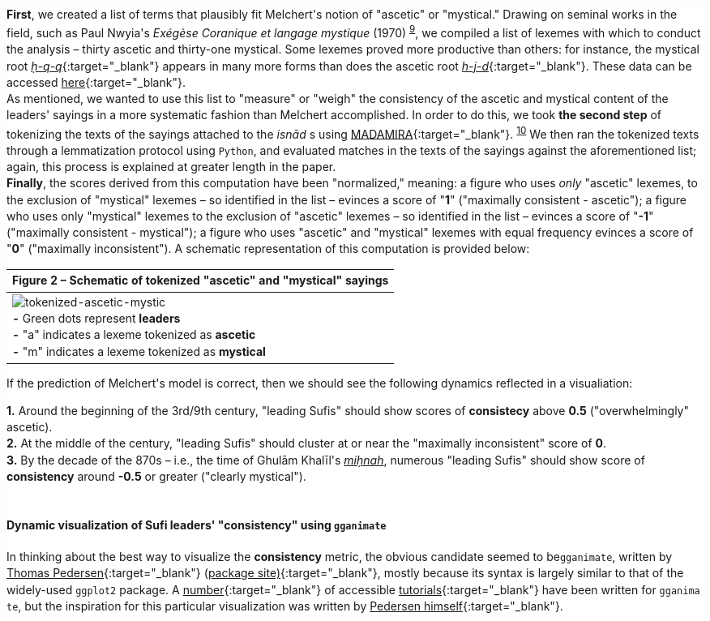 **First**, we created a list of terms that plausibly fit Melchert's notion of "ascetic" or "mystical." Drawing on seminal works in the field, such as Paul Nwyia's _Exégèse Coranique et langage mystique_ (1970) <sup id="n9">[9](#f9)</sup>, we compiled a list of lexemes with which to conduct the analysis – thirty ascetic and thirty-one mystical. Some lexemes proved more productive than others: for instance, the mystical root [_ḥ-q-q_](http://www.livingarabic.com/dictionaries?dc=0&st=0&q=%D8%AD%D9%82%D9%82&new_google_recaptcha_token=03AF6jDqWNVfiDUi8lOHgPwd55_1goginBrjmke3loDptqCU5tqrr7OdMokLTiLlfr8DpkSOkmc7Rpdt7XDRnoqF8j7WYaagw6pBWvohQKy-fxUIvx2fMU9dcc0UlOEIMR1A5__NY-lbLox_2Gw6tExSPEKHk5WEREuI2GElV7jZfGIQZdRh-Bk1IJyb53MrW2IsYETe3fu2_lT7OUva5AV-LNlzIbaaarlxSO5GINRfIF4r_p6eOQ8cwfZgQJvoWuSvT_oz_3m8ieP18BC_RRgcq7R4RqpHbCeHLxyNENFkusz6uiniEhaMWh89mZgaWA4XKSZpv8z5V1V2hBU2s3ikrSw0_b5eOgpQ "Go to dictionary"){:target="_blank"} appears in many more forms than does the ascetic root [_h-j-d_](http://www.livingarabic.com/dictionaries?dc=0&st=0&q=%D9%87%D8%AC%D8%AF&new_google_recaptcha_token=03AF6jDqWlZYIYBM51HCch1VQlIMJCzTlHmZFYQV0WW9Rz6mtyDiIohl7VlLV1mTxjR-QreBr68dqSnSELCfJhDNIWAnaXd-VKEJgdWb82UFRnOdj7E9NEgiMPk_kouAhO36mUZCWzabdeQN8RzftRizRArWL4xJMtquslPg_1kcR5WjFE5BSpYqUvH385dAdqr4mdtdRmZ0n4V_xEpehPEgA_druzYJQz07yOYPvi2LSErELX6hYDkcFR9zpdYS2wkOQfBqFIQ1-ho3lXdDtF3wk-kbEWb_KoeY1Su1oo8F3A4HIvbQxCfP0tNLQtenE4UJr6RpL6-oHNpsPoUmpHMwC_b8VAzFjyhg "Go to dictionary"){:target="_blank"}. These data can be accessed [here](https://drive.google.com/open?id=1pGEQEtqo_VmZW2hi7eUxcgMMeP3x8LuVitffvSk0MLI "Download data"){:target="_blank"}.  
As mentioned, we wanted to use this list to "measure" or "weigh" the consistency of the ascetic and mystical content of the leaders' sayings in a more systematic fashion than Melchert accomplished. In order to do this, we took **the second step** of tokenizing the texts of the sayings attached to the _isnād_ s using [MADAMIRA](https://camel.abudhabi.nyu.edu/madamira/ "See website"){:target="_blank"}. <sup id="n10">[10](#f10)</sup> We then ran the tokenized texts through a lemmatization protocol using `Python`, and evaluated matches in the texts of the sayings against the aforementioned list; again, this process is explained at greater length in the paper.  
**Finally**, the scores derived from this computation have been "normalized," meaning: a figure who uses _only_ "ascetic" lexemes, to the exclusion of "mystical" lexemes – so identified in the list – evinces a score of "**1**" ("maximally consistent - ascetic"); a figure who uses only "mystical" lexemes to the exclusion of "ascetic" lexemes – so identified in the list – evinces a score of "**-1**" ("maximally consistent - mystical"); a figure who uses "ascetic" and "mystical" lexemes with equal frequency evinces a score of "**0**" ("maximally inconsistent").  A schematic representation of this computation is provided below:

|**Figure 2** – Schematic of tokenized "ascetic" and "mystical" sayings|
|----------------------------------------------------------------------|
|![tokenized-ascetic-mystic](https://github.com/zurstadt/workinprogress/tree/master/assets/consistency_metric-1.jpg/)<br>**-** Green dots represent **leaders**<br>**-** "a" indicates a lexeme tokenized as **ascetic**<br>**-** "m" indicates a lexeme tokenized as **mystical**|

If the prediction of Melchert's model is correct, then we should see the following dynamics reflected in a visualiation:

**1.** Around the beginning of the 3rd/9th century, "leading Sufis" should show scores of **consistecy** above **0.5** ("overwhelmingly" ascetic).  
**2.** At the middle of the century, "leading Sufis" should cluster at or near the "maximally inconsistent" score of **0**.  
**3.** By the decade of the 870s – i.e., the time of Ghulām Khalīl's [_miḥnah_](#mihnah), numerous "leading Sufis" should show score of **consistency** around **-0.5** or greater ("clearly mystical").

#### <br>Dynamic visualization of Sufi leaders' "consistency" using</a> `gganimate`

In thinking about the best way to visualize the **consistency** metric, the obvious candidate seemed to be`gganimate`, written by [Thomas Pedersen](https://github.com/thomasp85/gganimate "Go to gganimate site"){:target="_blank"} ([package site)](https://gganimate.com/index.html "Go to website"){:target="_blank"}, mostly because its syntax is largely similar to that of the widely-used `ggplot2` package. A [number](https://www.datanovia.com/en/blog/gganimate-how-to-create-plots-with-beautiful-animation-in-r/ "Go to tutorial"){:target="_blank"} of accessible [tutorials](https://www.r-bloggers.com/animating-the-premier-league-using-gganimate/ "Go to tutorial"){:target="_blank"} have been written for `gganimate`, but the inspiration for this particular visualization was written by [Pedersen himself](https://github.com/thomasp85/gganimate/wiki/Temperature-time-series?utm_campaign=Data_Elixir&utm_medium=email&utm_source=Data_Elixir_198 "Go to tutorial"){:target="_blank"}. 

